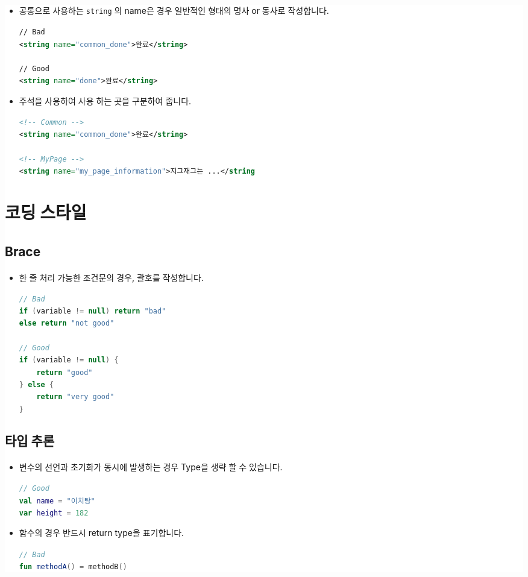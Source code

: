 - 공통으로 사용하는 `string` 의 name은 경우 일반적인 형태의 명사 or 동사로 작성합니다.

    ```xml
    // Bad
    <string name="common_done">완료</string>

    // Good
    <string name="done">완료</string>
    ```

- 주석을 사용하여 사용 하는 곳을 구분하여 줍니다.

    ```xml
    <!-- Common -->
    <string name="common_done">완료</string>

    <!-- MyPage -->
    <string name="my_page_information">지그재그는 ...</string
    ```

# 코딩 스타일

## Brace

- 한 줄 처리 가능한 조건문의 경우, 괄호를 작성합니다.

    ```kotlin
    // Bad
    if (variable != null) return "bad"
    else return "not good"

    // Good
    if (variable != null) {
    	return "good"
    } else {
    	return "very good"
    }
    ```

## 타입 추론

- 변수의 선언과 초기화가 동시에  발생하는 경우 Type을 생략 할 수 있습니다.

    ```kotlin
    // Good
    val name = "이치탕"
    var height = 182

    ```

- 함수의 경우 반드시 return type을 표기합니다.

    ```kotlin
    // Bad
    fun methodA() = methodB()
